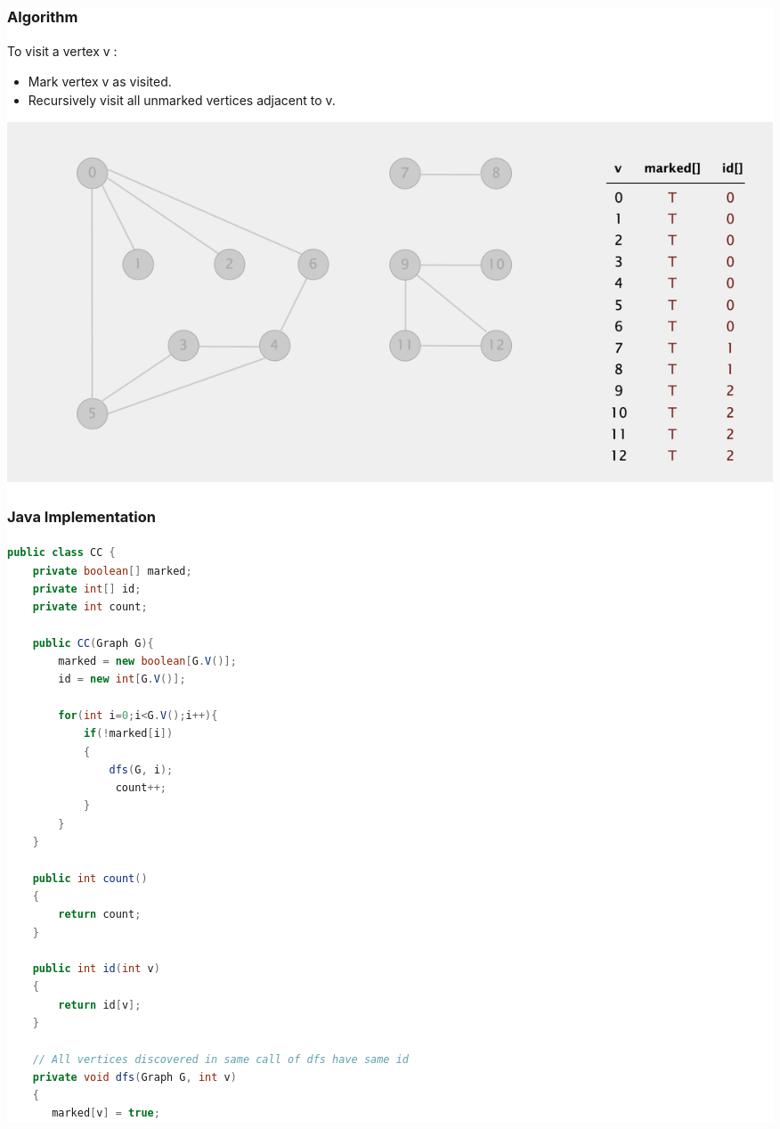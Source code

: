 ### Algorithm

To visit a vertex v :

* Mark vertex v as visited.
* Recursively visit all unmarked vertices adjacent to v.

![](<../../../.gitbook/assets/image (106) (1).png>)

### Java Implementation

```java
public class CC {
    private boolean[] marked;
    private int[] id;
    private int count;
    
    public CC(Graph G){
        marked = new boolean[G.V()];
        id = new int[G.V()];
        
        for(int i=0;i<G.V();i++){
            if(!marked[i])
            {
                dfs(G, i);
                 count++;
            }
        }
    }
    
    public int count()
    {  
        return count;  
    }
    
    public int id(int v)
    {  
        return id[v];  
    }
    
    // All vertices discovered in same call of dfs have same id
    private void dfs(Graph G, int v)
    {
       marked[v] = true;
```